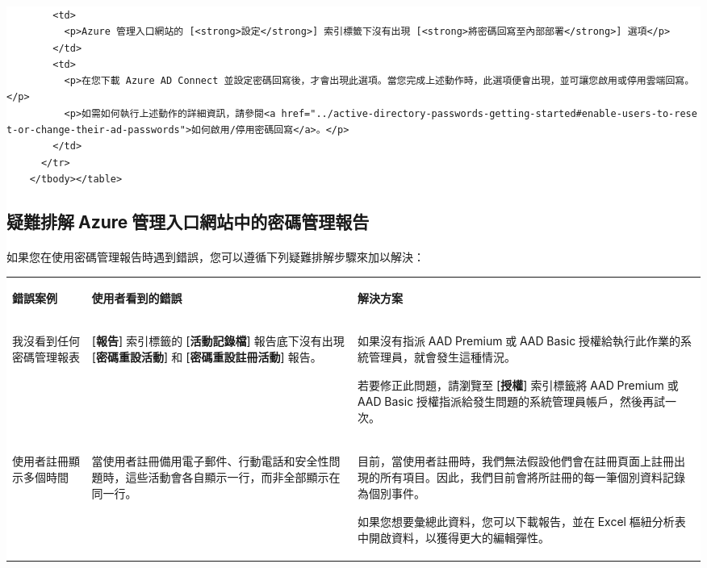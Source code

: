             <td>
              <p>Azure 管理入口網站的 [<strong>設定</strong>] 索引標籤下沒有出現 [<strong>將密碼回寫至內部部署</strong>] 選項</p>
            </td>
            <td>
              <p>在您下載 Azure AD Connect 並設定密碼回寫後，才會出現此選項。當您完成上述動作時，此選項便會出現，並可讓您啟用或停用雲端回寫。</p>
              <p>如需如何執行上述動作的詳細資訊，請參閱<a href="../active-directory-passwords-getting-started#enable-users-to-reset-or-change-their-ad-passwords">如何啟用/停用密碼回寫</a>。</p>
            </td>
          </tr>
        </tbody></table>

## 疑難排解 Azure 管理入口網站中的密碼管理報告
如果您在使用密碼管理報告時遇到錯誤，您可以遵循下列疑難排解步驟來加以解決：

<table>
          <tbody><tr>
            <td>
              <p>
                <strong>錯誤案例</strong>
              </p>
            </td>
            <td>
              <p>
                <strong>使用者看到的錯誤</strong>
              </p>
            </td>
            <td>
              <p>
                <strong>解決方案</strong>
              </p>
            </td>
          </tr>
          <tr>
            <td>
              <p>我沒看到任何密碼管理報表</p>
            </td>
            <td>
              <p>[<strong>報告</strong>] 索引標籤的 [<strong>活動記錄檔</strong>] 報告底下沒有出現 [<strong>密碼重設活動</strong>] 和 [<strong>密碼重設註冊活動</strong>] 報告。</p>
            </td>
            <td>
              <p>如果沒有指派 AAD Premium 或 AAD Basic 授權給執行此作業的系統管理員，就會發生這種情況。</p>
              <p>若要修正此問題，請瀏覽至 [<strong>授權</strong>] 索引標籤將 AAD Premium 或 AAD Basic 授權指派給發生問題的系統管理員帳戶，然後再試一次。</p>
            </td>
          </tr>
          <tr>
            <td>
              <p>使用者註冊顯示多個時間</p>
            </td>
            <td>
              <p>當使用者註冊備用電子郵件、行動電話和安全性問題時，這些活動會各自顯示一行，而非全部顯示在同一行。</p>
            </td>
            <td>
              <p>目前，當使用者註冊時，我們無法假設他們會在註冊頁面上註冊出現的所有項目。因此，我們目前會將所註冊的每一筆個別資料記錄為個別事件。</p>
              <p>如果您想要彙總此資料，您可以下載報告，並在 Excel 樞紐分析表中開啟資料，以獲得更大的編輯彈性。</p>
            </td>
          </tr>
        </tbody></table>


[001]: ./media/active-directory-passwords-troubleshoot/001.jpg "Image_001.jpg"
[002]: ./media/active-directory-passwords-troubleshoot/002.jpg "Image_002.jpg"
[003]: ./media/active-directory-passwords-troubleshoot/003.jpg "Image_003.jpg"
[004]: ./media/active-directory-passwords-troubleshoot/004.jpg "Image_004.jpg"